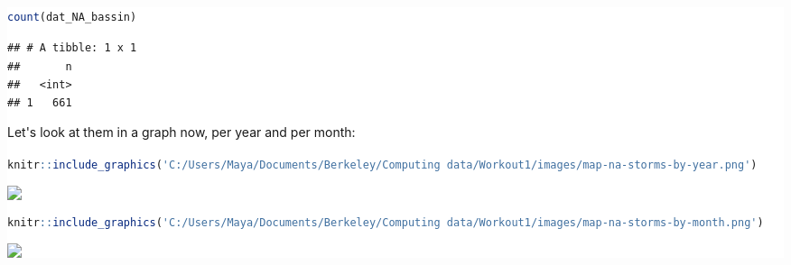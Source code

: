 ``` r
count(dat_NA_bassin)
```

    ## # A tibble: 1 x 1
    ##       n
    ##   <int>
    ## 1   661

Let's look at them in a graph now, per year and per month:

``` r
knitr::include_graphics('C:/Users/Maya/Documents/Berkeley/Computing data/Workout1/images/map-na-storms-by-year.png')
```

<img src="C:/Users/Maya/Documents/Berkeley/Computing data/Workout1/images/map-na-storms-by-year.png" style="display: block; margin: auto;" />

``` r
knitr::include_graphics('C:/Users/Maya/Documents/Berkeley/Computing data/Workout1/images/map-na-storms-by-month.png')
```

<img src="C:/Users/Maya/Documents/Berkeley/Computing data/Workout1/images/map-na-storms-by-month.png" style="display: block; margin: auto;" />
